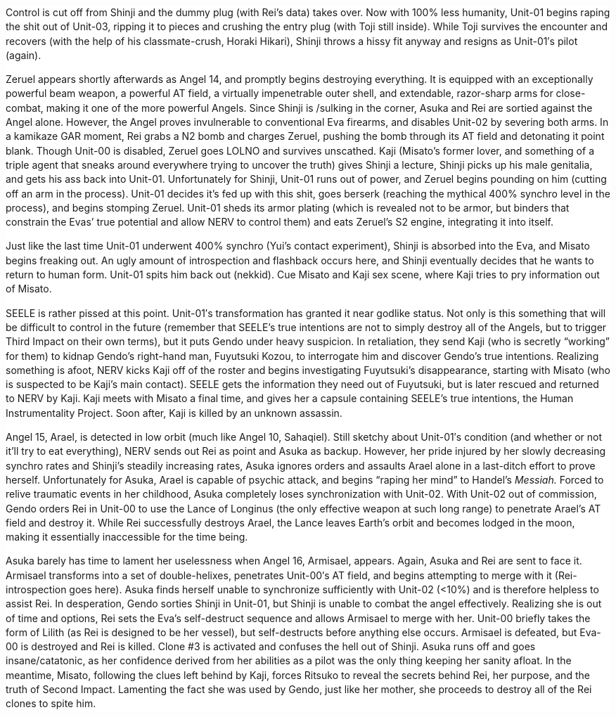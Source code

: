 Control is cut off from Shinji and the dummy plug (with Rei’s data) takes over. Now with 100% less humanity, Unit-01 begins raping the shit out of Unit-03, ripping it to pieces and crushing the entry plug (with Toji still inside). While Toji survives the encounter and recovers (with the help of his classmate-crush, Horaki Hikari), Shinji throws a hissy fit anyway and resigns as Unit-01′s pilot (again).

Zeruel appears shortly afterwards as Angel 14, and promptly begins destroying everything. It is equipped with an exceptionally powerful beam weapon, a powerful AT field, a virtually impenetrable outer shell, and extendable, razor-sharp arms for close-combat, making it one of the more powerful Angels. Since Shinji is /sulking in the corner, Asuka and Rei are sortied against the Angel alone. However, the Angel proves invulnerable to conventional Eva firearms, and disables Unit-02 by severing both arms. In a kamikaze GAR moment, Rei grabs a N2 bomb and charges Zeruel, pushing the bomb through its AT field and detonating it point blank. Though Unit-00 is disabled, Zeruel goes LOLNO and survives unscathed. Kaji (Misato’s former lover, and something of a triple agent that sneaks around everywhere trying to uncover the truth) gives Shinji a lecture, Shinji picks up his male genitalia, and gets his ass back into Unit-01. Unfortunately for Shinji, Unit-01 runs out of power, and Zeruel begins pounding on him (cutting off an arm in the process). Unit-01 decides it’s fed up with this shit, goes berserk (reaching the mythical 400% synchro level in the process), and begins stomping Zeruel. Unit-01 sheds its armor plating (which is revealed not to be armor, but binders that constrain the Evas’ true potential and allow NERV to control them) and eats Zeruel’s S2 engine, integrating it into itself.

Just like the last time Unit-01 underwent 400% synchro (Yui’s contact experiment), Shinji is absorbed into the Eva, and Misato begins freaking out. An ugly amount of introspection and flashback occurs here, and Shinji eventually decides that he wants to return to human form. Unit-01 spits him back out (nekkid). Cue Misato and Kaji sex scene, where Kaji tries to pry information out of Misato.

SEELE is rather pissed at this point. Unit-01′s transformation has granted it near godlike status. Not only is this something that will be difficult to control in the future (remember that SEELE’s true intentions are not to simply destroy all of the Angels, but to trigger Third Impact on their own terms), but it puts Gendo under heavy suspicion. In retaliation, they send Kaji (who is secretly “working” for them) to kidnap Gendo’s right-hand man, Fuyutsuki Kozou, to interrogate him and discover Gendo’s true intentions. Realizing something is afoot, NERV kicks Kaji off of the roster and begins investigating Fuyutsuki’s disappearance, starting with Misato (who is suspected to be Kaji’s main contact). SEELE gets the information they need out of Fuyutsuki, but is later rescued and returned to NERV by Kaji. Kaji meets with Misato a final time, and gives her a capsule containing SEELE’s true intentions, the Human Instrumentality Project. Soon after, Kaji is killed by an unknown assassin.

Angel 15, Arael, is detected in low orbit (much like Angel 10, Sahaqiel). Still sketchy about Unit-01′s condition (and whether or not it’ll try to eat everything), NERV sends out Rei as point and Asuka as backup. However, her pride injured by her slowly decreasing synchro rates and Shinji’s steadily increasing rates, Asuka ignores orders and assaults Arael alone in a last-ditch effort to prove herself. Unfortunately for Asuka, Arael is capable of psychic attack, and begins “raping her mind” to Handel’s _Messiah._ Forced to relive traumatic events in her childhood, Asuka completely loses synchronization with Unit-02. With Unit-02 out of commission, Gendo orders Rei in Unit-00 to use the Lance of Longinus (the only effective weapon at such long range) to penetrate Arael’s AT field and destroy it. While Rei successfully destroys Arael, the Lance leaves Earth’s orbit and becomes lodged in the moon, making it essentially inaccessible for the time being.

Asuka barely has time to lament her uselessness when Angel 16, Armisael, appears. Again, Asuka and Rei are sent to face it. Armisael transforms into a set of double-helixes, penetrates Unit-00′s AT field, and begins attempting to merge with it (Rei-introspection goes here). Asuka finds herself unable to synchronize sufficiently with Unit-02 (<10%) and is therefore helpless to assist Rei. In desperation, Gendo sorties Shinji in Unit-01, but Shinji is unable to combat the angel effectively. Realizing she is out of time and options, Rei sets the Eva’s self-destruct sequence and allows Armisael to merge with her. Unit-00 briefly takes the form of Lilith (as Rei is designed to be her vessel), but self-destructs before anything else occurs. Armisael is defeated, but Eva-00 is destroyed and Rei is killed. Clone #3 is activated and confuses the hell out of Shinji. Asuka runs off and goes insane/catatonic, as her confidence derived from her abilities as a pilot was the only thing keeping her sanity afloat. In the meantime, Misato, following the clues left behind by Kaji, forces Ritsuko to reveal the secrets behind Rei, her purpose, and the truth of Second Impact. Lamenting the fact she was used by Gendo, just like her mother, she proceeds to destroy all of the Rei clones to spite him.
